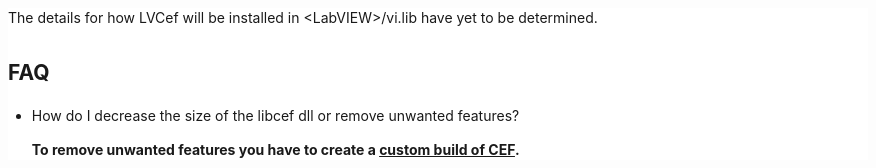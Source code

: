 The details for how LVCef will be installed in &lt;LabVIEW&gt;/vi.lib have yet to be determined.

FAQ <a name="faq"></a>
---
* How do I decrease the size of the libcef dll or remove unwanted features?

  **To remove unwanted features you have to create a [custom build of CEF](https://code.google.com/p/chromiumembedded/wiki/BranchesAndBuilding).**
